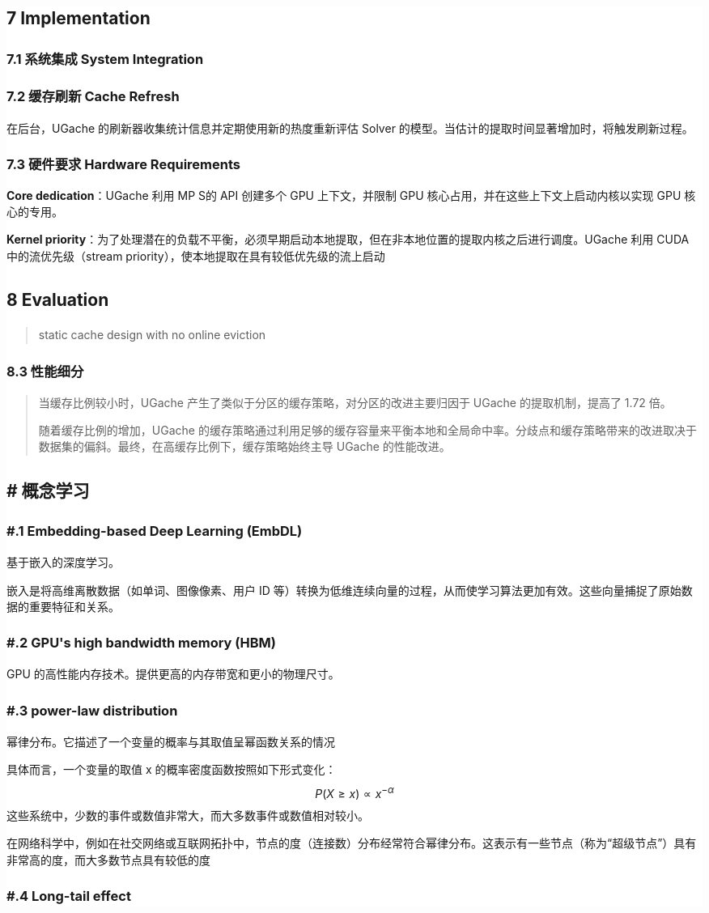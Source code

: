 ## 7 Implementation

### 7.1 系统集成 System Integration

### 7.2 缓存刷新 Cache Refresh

在后台，UGache 的刷新器收集统计信息并定期使用新的热度重新评估 Solver 的模型。当估计的提取时间显著增加时，将触发刷新过程。

### 7.3 硬件要求 Hardware Requirements

**Core dedication**：UGache 利用 MP S的 API 创建多个 GPU 上下文，并限制 GPU 核心占用，并在这些上下文上启动内核以实现 GPU 核心的专用。

**Kernel priority**：为了处理潜在的负载不平衡，必须早期启动本地提取，但在非本地位置的提取内核之后进行调度。UGache 利用 CUDA 中的流优先级（stream priority），使本地提取在具有较低优先级的流上启动

## 8 Evaluation

> static cache design with no online eviction

### 8.3 性能细分

> 当缓存比例较小时，UGache 产生了类似于分区的缓存策略，对分区的改进主要归因于 UGache 的提取机制，提高了 1.72 倍。 
>
> 随着缓存比例的增加，UGache 的缓存策略通过利用足够的缓存容量来平衡本地和全局命中率。分歧点和缓存策略带来的改进取决于数据集的偏斜。最终，在高缓存比例下，缓存策略始终主导 UGache 的性能改进。

## # 概念学习

### #.1 Embedding-based Deep Learning (EmbDL)

基于嵌入的深度学习。

嵌入是将高维离散数据（如单词、图像像素、用户 ID 等）转换为低维连续向量的过程，从而使学习算法更加有效。这些向量捕捉了原始数据的重要特征和关系。

### #.2 GPU's high bandwidth memory (HBM)

GPU 的高性能内存技术。提供更高的内存带宽和更小的物理尺寸。

### #.3 power-law distribution

幂律分布。它描述了一个变量的概率与其取值呈幂函数关系的情况

具体而言，一个变量的取值 x 的概率密度函数按照如下形式变化：
$$
P(X \ge x) ∝ x^{-\alpha}
$$
这些系统中，少数的事件或数值非常大，而大多数事件或数值相对较小。

在网络科学中，例如在社交网络或互联网拓扑中，节点的度（连接数）分布经常符合幂律分布。这表示有一些节点（称为“超级节点”）具有非常高的度，而大多数节点具有较低的度

### #.4 Long-tail effect
